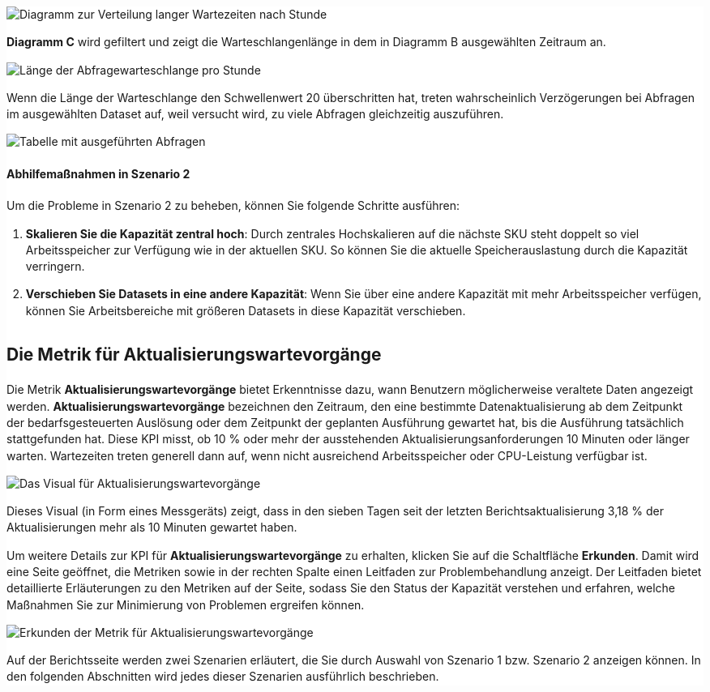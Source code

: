 ![Diagramm zur Verteilung langer Wartezeiten nach Stunde](media/service-premium-metrics-app/premium-metrics-app-17.png)

**Diagramm C** wird gefiltert und zeigt die Warteschlangenlänge in dem in Diagramm B ausgewählten Zeitraum an.

![Länge der Abfragewarteschlange pro Stunde](media/service-premium-metrics-app/premium-metrics-app-18.png)

Wenn die Länge der Warteschlange den Schwellenwert 20 überschritten hat, treten wahrscheinlich Verzögerungen bei Abfragen im ausgewählten Dataset auf, weil versucht wird, zu viele Abfragen gleichzeitig auszuführen.

![Tabelle mit ausgeführten Abfragen](media/service-premium-metrics-app/premium-metrics-app-19.png)

#### <a name="remedies-for-scenario-two"></a>Abhilfemaßnahmen in Szenario 2

Um die Probleme in Szenario 2 zu beheben, können Sie folgende Schritte ausführen:

1. **Skalieren Sie die Kapazität zentral hoch**: Durch zentrales Hochskalieren auf die nächste SKU steht doppelt so viel Arbeitsspeicher zur Verfügung wie in der aktuellen SKU. So können Sie die aktuelle Speicherauslastung durch die Kapazität verringern.

2. **Verschieben Sie Datasets in eine andere Kapazität**: Wenn Sie über eine andere Kapazität mit mehr Arbeitsspeicher verfügen, können Sie Arbeitsbereiche mit größeren Datasets in diese Kapazität verschieben.


## <a name="the-refresh-waits-metric"></a>Die Metrik für Aktualisierungswartevorgänge

Die Metrik **Aktualisierungswartevorgänge** bietet Erkenntnisse dazu, wann Benutzern möglicherweise veraltete Daten angezeigt werden. **Aktualisierungswartevorgänge** bezeichnen den Zeitraum, den eine bestimmte Datenaktualisierung ab dem Zeitpunkt der bedarfsgesteuerten Auslösung oder dem Zeitpunkt der geplanten Ausführung gewartet hat, bis die Ausführung tatsächlich stattgefunden hat. Diese KPI misst, ob 10 % oder mehr der ausstehenden Aktualisierungsanforderungen 10 Minuten oder länger warten. Wartezeiten treten generell dann auf, wenn nicht ausreichend Arbeitsspeicher oder CPU-Leistung verfügbar ist.

![Das Visual für Aktualisierungswartevorgänge](media/service-premium-metrics-app/premium-metrics-app-20.png)

Dieses Visual (in Form eines Messgeräts) zeigt, dass in den sieben Tagen seit der letzten Berichtsaktualisierung 3,18 % der Aktualisierungen mehr als 10 Minuten gewartet haben. 

Um weitere Details zur KPI für **Aktualisierungswartevorgänge** zu erhalten, klicken Sie auf die Schaltfläche **Erkunden**. Damit wird eine Seite geöffnet, die Metriken sowie in der rechten Spalte einen Leitfaden zur Problembehandlung anzeigt. Der Leitfaden bietet detaillierte Erläuterungen zu den Metriken auf der Seite, sodass Sie den Status der Kapazität verstehen und erfahren, welche Maßnahmen Sie zur Minimierung von Problemen ergreifen können.

![Erkunden der Metrik für Aktualisierungswartevorgänge](media/service-premium-metrics-app/premium-metrics-app-21.png)

Auf der Berichtsseite werden zwei Szenarien erläutert, die Sie durch Auswahl von Szenario 1 bzw. Szenario 2 anzeigen können. In den folgenden Abschnitten wird jedes dieser Szenarien ausführlich beschrieben.

